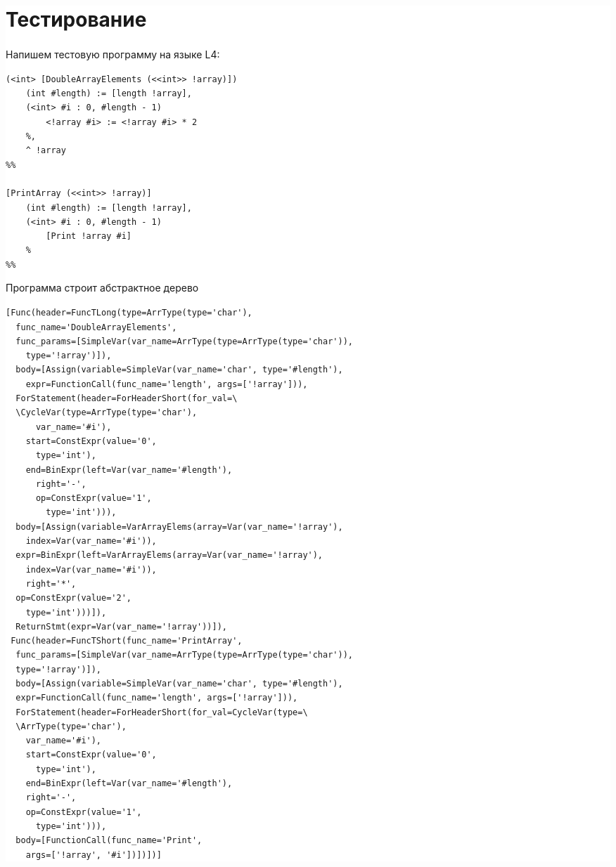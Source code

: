 # Тестирование

Напишем тестовую программу на языке L4:

```
(<int> [DoubleArrayElements (<<int>> !array)])
    (int #length) := [length !array],
    (<int> #i : 0, #length - 1)
        <!array #i> := <!array #i> * 2
    %,
    ^ !array
%%

[PrintArray (<<int>> !array)]
    (int #length) := [length !array],
    (<int> #i : 0, #length - 1)
        [Print !array #i]
    %
%%
```

Программа строит абстрактное дерево

```
[Func(header=FuncTLong(type=ArrType(type='char'),
  func_name='DoubleArrayElements',
  func_params=[SimpleVar(var_name=ArrType(type=ArrType(type='char')),
    type='!array')]),
  body=[Assign(variable=SimpleVar(var_name='char', type='#length'),      
    expr=FunctionCall(func_name='length', args=['!array'])),  
  ForStatement(header=ForHeaderShort(for_val=\
  \CycleVar(type=ArrType(type='char'),
      var_name='#i'),
    start=ConstExpr(value='0',    
      type='int'),
    end=BinExpr(left=Var(var_name='#length'),
      right='-',        
      op=ConstExpr(value='1',
        type='int'))),
  body=[Assign(variable=VarArrayElems(array=Var(var_name='!array'),
    index=Var(var_name='#i')),
  expr=BinExpr(left=VarArrayElems(array=Var(var_name='!array'),
    index=Var(var_name='#i')),
    right='*',
  op=ConstExpr(value='2',   
    type='int')))]),
  ReturnStmt(expr=Var(var_name='!array'))]),
 Func(header=FuncTShort(func_name='PrintArray',
  func_params=[SimpleVar(var_name=ArrType(type=ArrType(type='char')),
  type='!array')]),
  body=[Assign(variable=SimpleVar(var_name='char', type='#length'),      
  expr=FunctionCall(func_name='length', args=['!array'])),  
  ForStatement(header=ForHeaderShort(for_val=CycleVar(type=\
  \ArrType(type='char'),
    var_name='#i'),
    start=ConstExpr(value='0',    
      type='int'),
    end=BinExpr(left=Var(var_name='#length'),
    right='-',
    op=ConstExpr(value='1',
      type='int'))),
  body=[FunctionCall(func_name='Print',
    args=['!array', '#i'])])])]
```
